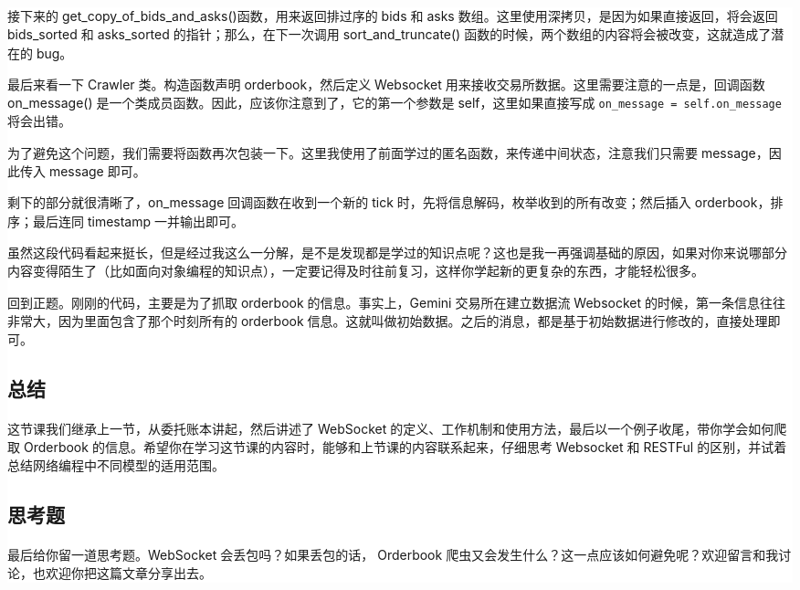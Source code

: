 接下来的 get_copy_of_bids_and_asks()函数，用来返回排过序的 bids 和 asks 数组。这里使用深拷贝，是因为如果直接返回，将会返回 bids_sorted 和 asks_sorted 的指针；那么，在下一次调用 sort_and_truncate() 函数的时候，两个数组的内容将会被改变，这就造成了潜在的 bug。

最后来看一下 Crawler 类。构造函数声明 orderbook，然后定义 Websocket 用来接收交易所数据。这里需要注意的一点是，回调函数 on_message() 是一个类成员函数。因此，应该你注意到了，它的第一个参数是 self，这里如果直接写成 `on_message = self.on_message` 将会出错。

为了避免这个问题，我们需要将函数再次包装一下。这里我使用了前面学过的匿名函数，来传递中间状态，注意我们只需要 message，因此传入 message 即可。

剩下的部分就很清晰了，on_message 回调函数在收到一个新的 tick 时，先将信息解码，枚举收到的所有改变；然后插入 orderbook，排序；最后连同 timestamp 一并输出即可。

虽然这段代码看起来挺长，但是经过我这么一分解，是不是发现都是学过的知识点呢？这也是我一再强调基础的原因，如果对你来说哪部分内容变得陌生了（比如面向对象编程的知识点），一定要记得及时往前复习，这样你学起新的更复杂的东西，才能轻松很多。

回到正题。刚刚的代码，主要是为了抓取 orderbook 的信息。事实上，Gemini 交易所在建立数据流 Websocket 的时候，第一条信息往往非常大，因为里面包含了那个时刻所有的 orderbook 信息。这就叫做初始数据。之后的消息，都是基于初始数据进行修改的，直接处理即可。

## 总结

这节课我们继承上一节，从委托账本讲起，然后讲述了 WebSocket 的定义、工作机制和使用方法，最后以一个例子收尾，带你学会如何爬取 Orderbook 的信息。希望你在学习这节课的内容时，能够和上节课的内容联系起来，仔细思考 Websocket 和 RESTFul 的区别，并试着总结网络编程中不同模型的适用范围。

## 思考题

最后给你留一道思考题。WebSocket 会丢包吗？如果丢包的话， Orderbook 爬虫又会发生什么？这一点应该如何避免呢？欢迎留言和我讨论，也欢迎你把这篇文章分享出去。
